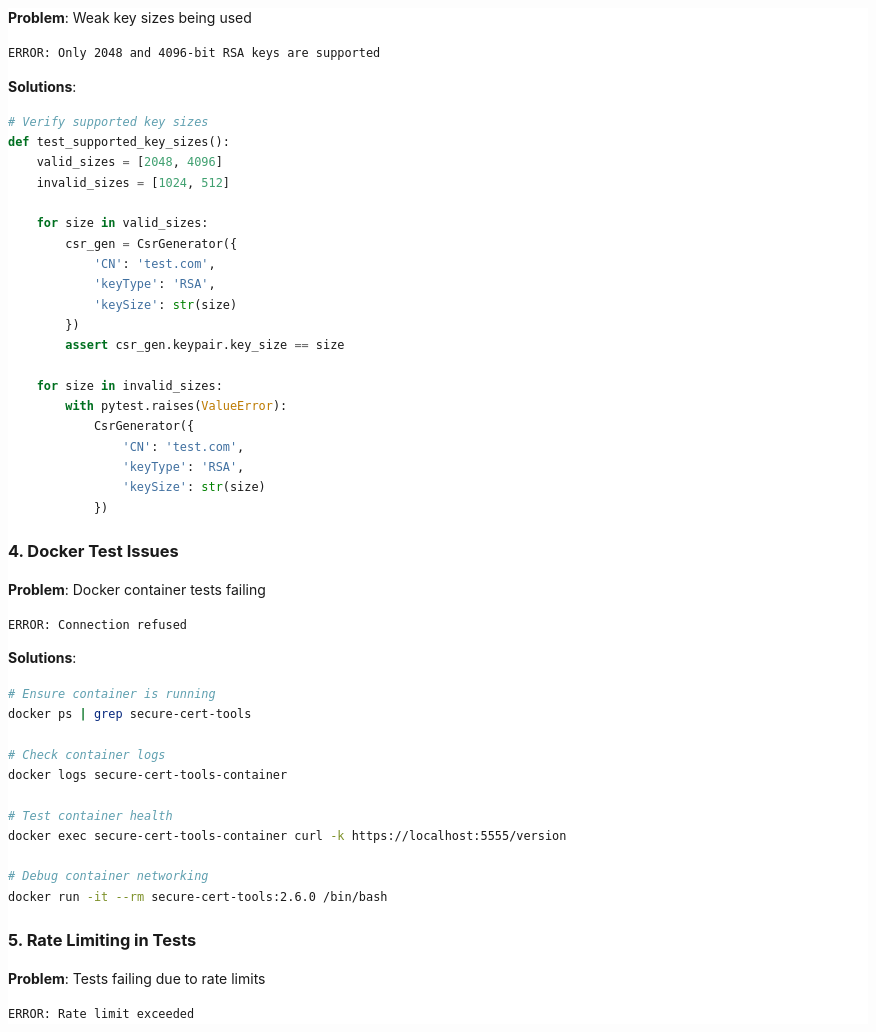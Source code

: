 **Problem**: Weak key sizes being used
```
ERROR: Only 2048 and 4096-bit RSA keys are supported
```

**Solutions**:
```python
# Verify supported key sizes
def test_supported_key_sizes():
    valid_sizes = [2048, 4096]
    invalid_sizes = [1024, 512]
    
    for size in valid_sizes:
        csr_gen = CsrGenerator({
            'CN': 'test.com',
            'keyType': 'RSA',
            'keySize': str(size)
        })
        assert csr_gen.keypair.key_size == size
    
    for size in invalid_sizes:
        with pytest.raises(ValueError):
            CsrGenerator({
                'CN': 'test.com',
                'keyType': 'RSA', 
                'keySize': str(size)
            })
```

### 4. Docker Test Issues

**Problem**: Docker container tests failing
```
ERROR: Connection refused
```

**Solutions**:
```bash
# Ensure container is running
docker ps | grep secure-cert-tools

# Check container logs
docker logs secure-cert-tools-container

# Test container health
docker exec secure-cert-tools-container curl -k https://localhost:5555/version

# Debug container networking
docker run -it --rm secure-cert-tools:2.6.0 /bin/bash
```

### 5. Rate Limiting in Tests

**Problem**: Tests failing due to rate limits
```
ERROR: Rate limit exceeded
```
